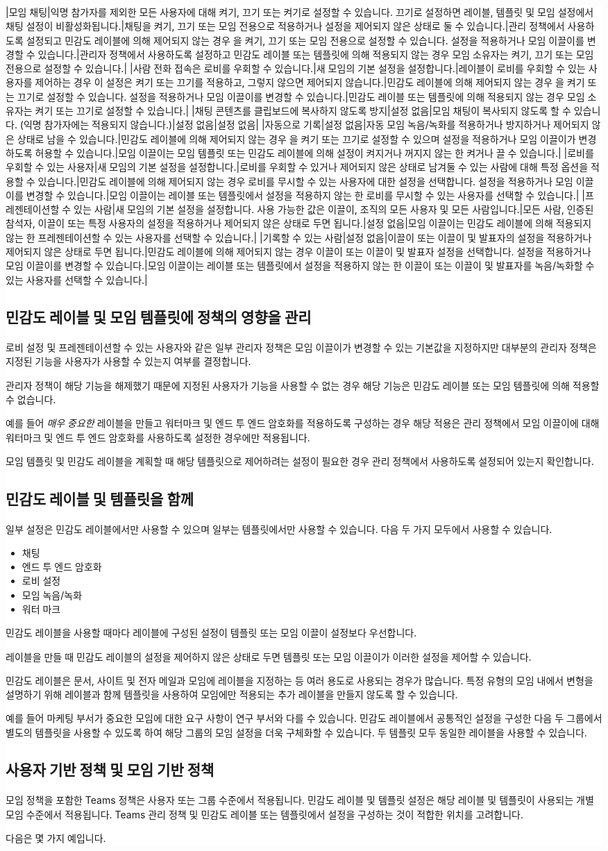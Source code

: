 |모임 채팅|익명 참가자를 제외한 모든 사용자에 대해 켜기, 끄기 또는 켜기로 설정할 수 있습니다. 끄기로 설정하면 레이블, 템플릿 및 모임 설정에서 채팅 설정이 비활성화됩니다.|채팅을 켜기, 끄기 또는 모임 전용으로 적용하거나 설정을 제어되지 않은 상태로 둘 수 있습니다.|관리 정책에서 사용하도록 설정되고 민감도 레이블에 의해 제어되지 않는 경우 을 켜기, 끄기 또는 모임 전용으로 설정할 수 있습니다. 설정을 적용하거나 모임 이끌이를 변경할 수 있습니다.|관리자 정책에서 사용하도록 설정하고 민감도 레이블 또는 템플릿에 의해 적용되지 않는 경우 모임 소유자는 켜기, 끄기 또는 모임 전용으로 설정할 수 있습니다.|
|사람 전화 접속은 로비를 우회할 수 있습니다.|새 모임의 기본 설정을 설정합니다.|레이블이 로비를 우회할 수 있는 사용자를 제어하는 경우 이 설정은 켜기 또는 끄기를 적용하고, 그렇지 않으면 제어되지 않습니다.|민감도 레이블에 의해 제어되지 않는 경우 을 켜기 또는 끄기로 설정할 수 있습니다. 설정을 적용하거나 모임 이끌이를 변경할 수 있습니다.|민감도 레이블 또는 템플릿에 의해 적용되지 않는 경우 모임 소유자는 켜기 또는 끄기로 설정할 수 있습니다.|
|채팅 콘텐츠를 클립보드에 복사하지 않도록 방지|설정 없음|모임 채팅이 복사되지 않도록 할 수 있습니다. (익명 참가자에는 적용되지 않습니다.)|설정 없음|설정 없음|
|자동으로 기록|설정 없음|자동 모임 녹음/녹화를 적용하거나 방지하거나 제어되지 않은 상태로 남을 수 있습니다.|민감도 레이블에 의해 제어되지 않는 경우 을 켜기 또는 끄기로 설정할 수 있으며 설정을 적용하거나 모임 이끌이가 변경하도록 허용할 수 있습니다.|모임 이끌이는 모임 템플릿 또는 민감도 레이블에 의해 설정이 켜지거나 꺼지지 않는 한 켜거나 끌 수 있습니다.|
|로비를 우회할 수 있는 사용자|새 모임의 기본 설정을 설정합니다.|로비를 우회할 수 있거나 제어되지 않은 상태로 남겨둘 수 있는 사람에 대해 특정 옵션을 적용할 수 있습니다.|민감도 레이블에 의해 제어되지 않는 경우 로비를 무시할 수 있는 사용자에 대한 설정을 선택합니다. 설정을 적용하거나 모임 이끌이를 변경할 수 있습니다.|모임 이끌이는 레이블 또는 템플릿에서 설정을 적용하지 않는 한 로비를 무시할 수 있는 사용자를 선택할 수 있습니다.|
|프레젠테이션할 수 있는 사람|새 모임의 기본 설정을 설정합니다. 사용 가능한 값은 이끌이, 조직의 모든 사용자 및 모든 사람입니다.|모든 사람, 인증된 참석자, 이끌이 또는 특정 사용자의 설정을 적용하거나 제어되지 않은 상태로 두면 됩니다.|설정 없음|모임 이끌이는 민감도 레이블에 의해 적용되지 않는 한 프레젠테이션할 수 있는 사용자를 선택할 수 있습니다.|
|기록할 수 있는 사람|설정 없음|이끌이 또는 이끌이 및 발표자의 설정을 적용하거나 제어되지 않은 상태로 두면 됩니다.|민감도 레이블에 의해 제어되지 않는 경우 이끌이 또는 이끌이 및 발표자 설정을 선택합니다.  설정을 적용하거나 모임 이끌이를 변경할 수 있습니다.|모임 이끌이는 레이블 또는 템플릿에서 설정을 적용하지 않는 한 이끌이 또는 이끌이 및 발표자를 녹음/녹화할 수 있는 사용자를 선택할 수 있습니다.|

## <a name="admin-policies-effect-on-sensitivity-labels-and-meeting-templates"></a>민감도 레이블 및 모임 템플릿에 정책의 영향을 관리

로비 설정 및 프레젠테이션할 수 있는 사용자와 같은 일부 관리자 정책은 모임 이끌이가 변경할 수 있는 기본값을 지정하지만 대부분의 관리자 정책은 지정된 기능을 사용자가 사용할 수 있는지 여부를 결정합니다.

관리자 정책이 해당 기능을 해제했기 때문에 지정된 사용자가 기능을 사용할 수 없는 경우 해당 기능은 민감도 레이블 또는 모임 템플릿에 의해 적용할 수 없습니다.

예를 들어 *매우 중요한* 레이블을 만들고 워터마크 및 엔드 투 엔드 암호화를 적용하도록 구성하는 경우 해당 적용은 관리 정책에서 모임 이끌이에 대해 워터마크 및 엔드 투 엔드 암호화를 사용하도록 설정한 경우에만 적용됩니다.

모임 템플릿 및 민감도 레이블을 계획할 때 해당 템플릿으로 제어하려는 설정이 필요한 경우 관리 정책에서 사용하도록 설정되어 있는지 확인합니다.

## <a name="sensitivity-labels-and-templates-together"></a>민감도 레이블 및 템플릿을 함께

일부 설정은 민감도 레이블에서만 사용할 수 있으며 일부는 템플릿에서만 사용할 수 있습니다. 다음 두 가지 모두에서 사용할 수 있습니다.

- 채팅
- 엔드 투 엔드 암호화
- 로비 설정
- 모임 녹음/녹화
- 워터 마크

민감도 레이블을 사용할 때마다 레이블에 구성된 설정이 템플릿 또는 모임 이끌이 설정보다 우선합니다.

레이블을 만들 때 민감도 레이블의 설정을 제어하지 않은 상태로 두면 템플릿 또는 모임 이끌이가 이러한 설정을 제어할 수 있습니다.

민감도 레이블은 문서, 사이트 및 전자 메일과 모임에 레이블을 지정하는 등 여러 용도로 사용되는 경우가 많습니다. 특정 유형의 모임 내에서 변형을 설명하기 위해 레이블과 함께 템플릿을 사용하여 모임에만 적용되는 추가 레이블을 만들지 않도록 할 수 있습니다.

예를 들어 마케팅 부서가 중요한 모임에 대한 요구 사항이 연구 부서와 다를 수 있습니다. 민감도 레이블에서 공통적인 설정을 구성한 다음 두 그룹에서 별도의 템플릿을 사용할 수 있도록 하여 해당 그룹의 모임 설정을 더욱 구체화할 수 있습니다. 두 템플릿 모두 동일한 레이블을 사용할 수 있습니다.

## <a name="user-based-policies-and-meeting-based-policies"></a>사용자 기반 정책 및 모임 기반 정책

모임 정책을 포함한 Teams 정책은 사용자 또는 그룹 수준에서 적용됩니다. 민감도 레이블 및 템플릿 설정은 해당 레이블 및 템플릿이 사용되는 개별 모임 수준에서 적용됩니다. Teams 관리 정책 및 민감도 레이블 또는 템플릿에서 설정을 구성하는 것이 적합한 위치를 고려합니다.

다음은 몇 가지 예입니다.
